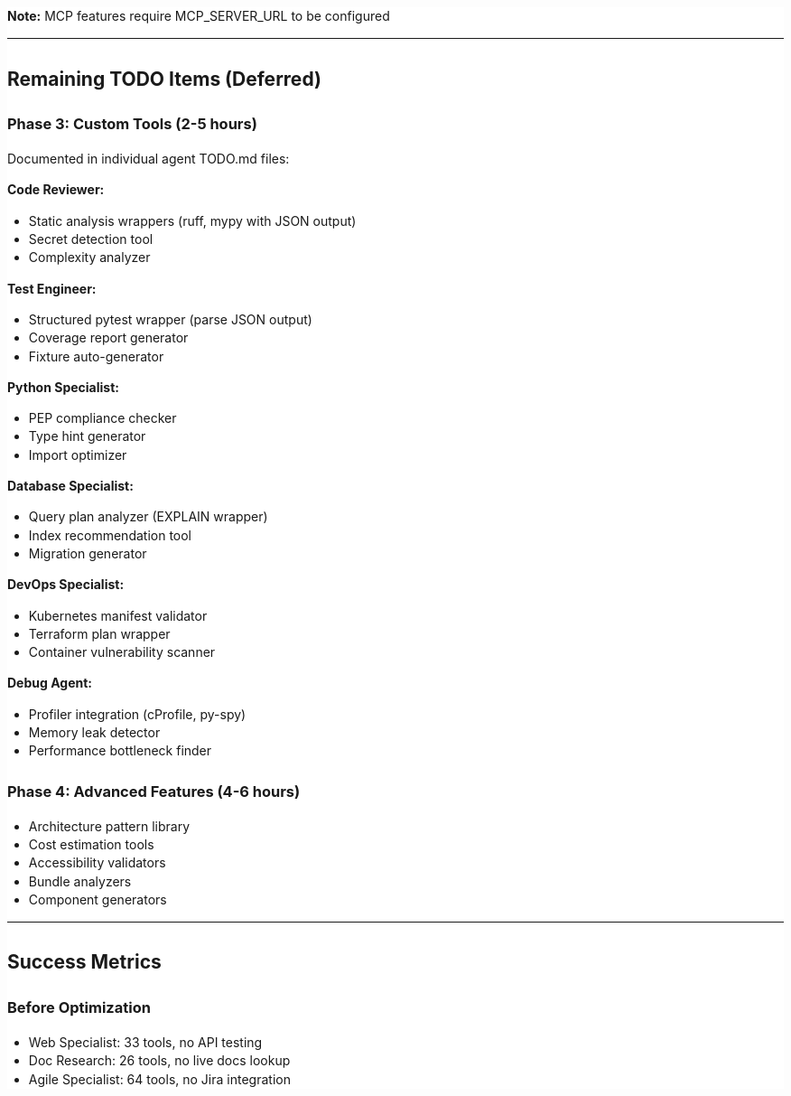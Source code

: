 **Note:** MCP features require MCP_SERVER_URL to be configured

---

## Remaining TODO Items (Deferred)

### Phase 3: Custom Tools (2-5 hours)
Documented in individual agent TODO.md files:

**Code Reviewer:**
- Static analysis wrappers (ruff, mypy with JSON output)
- Secret detection tool
- Complexity analyzer

**Test Engineer:**
- Structured pytest wrapper (parse JSON output)
- Coverage report generator
- Fixture auto-generator

**Python Specialist:**
- PEP compliance checker
- Type hint generator
- Import optimizer

**Database Specialist:**
- Query plan analyzer (EXPLAIN wrapper)
- Index recommendation tool
- Migration generator

**DevOps Specialist:**
- Kubernetes manifest validator
- Terraform plan wrapper
- Container vulnerability scanner

**Debug Agent:**
- Profiler integration (cProfile, py-spy)
- Memory leak detector
- Performance bottleneck finder

### Phase 4: Advanced Features (4-6 hours)
- Architecture pattern library
- Cost estimation tools
- Accessibility validators
- Bundle analyzers
- Component generators

---

## Success Metrics

### Before Optimization
- Web Specialist: 33 tools, no API testing
- Doc Research: 26 tools, no live docs lookup
- Agile Specialist: 64 tools, no Jira integration
